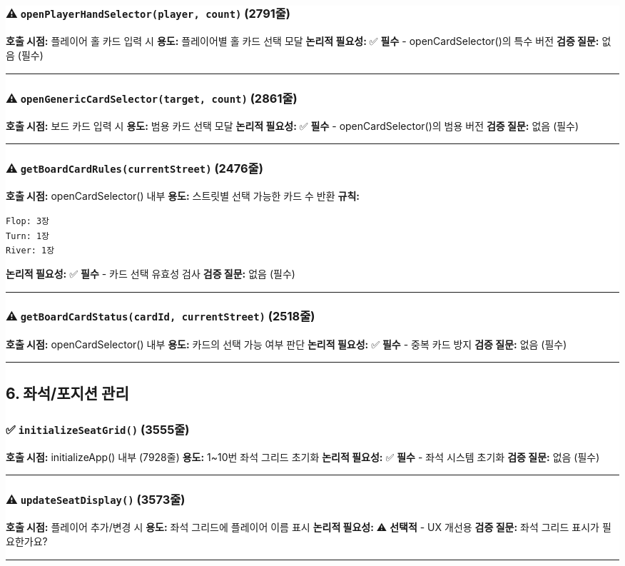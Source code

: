 ### ⚠️ `openPlayerHandSelector(player, count)` (2791줄)
**호출 시점:** 플레이어 홀 카드 입력 시
**용도:** 플레이어별 홀 카드 선택 모달
**논리적 필요성:** ✅ **필수** - openCardSelector()의 특수 버전
**검증 질문:** 없음 (필수)

---

### ⚠️ `openGenericCardSelector(target, count)` (2861줄)
**호출 시점:** 보드 카드 입력 시
**용도:** 범용 카드 선택 모달
**논리적 필요성:** ✅ **필수** - openCardSelector()의 범용 버전
**검증 질문:** 없음 (필수)

---

### ⚠️ `getBoardCardRules(currentStreet)` (2476줄)
**호출 시점:** openCardSelector() 내부
**용도:** 스트릿별 선택 가능한 카드 수 반환
**규칙:**
```
Flop: 3장
Turn: 1장
River: 1장
```
**논리적 필요성:** ✅ **필수** - 카드 선택 유효성 검사
**검증 질문:** 없음 (필수)

---

### ⚠️ `getBoardCardStatus(cardId, currentStreet)` (2518줄)
**호출 시점:** openCardSelector() 내부
**용도:** 카드의 선택 가능 여부 판단
**논리적 필요성:** ✅ **필수** - 중복 카드 방지
**검증 질문:** 없음 (필수)

---

## 6. 좌석/포지션 관리

### ✅ `initializeSeatGrid()` (3555줄)
**호출 시점:** initializeApp() 내부 (7928줄)
**용도:** 1~10번 좌석 그리드 초기화
**논리적 필요성:** ✅ **필수** - 좌석 시스템 초기화
**검증 질문:** 없음 (필수)

---

### ⚠️ `updateSeatDisplay()` (3573줄)
**호출 시점:** 플레이어 추가/변경 시
**용도:** 좌석 그리드에 플레이어 이름 표시
**논리적 필요성:** ⚠️ **선택적** - UX 개선용
**검증 질문:** 좌석 그리드 표시가 필요한가요?

---